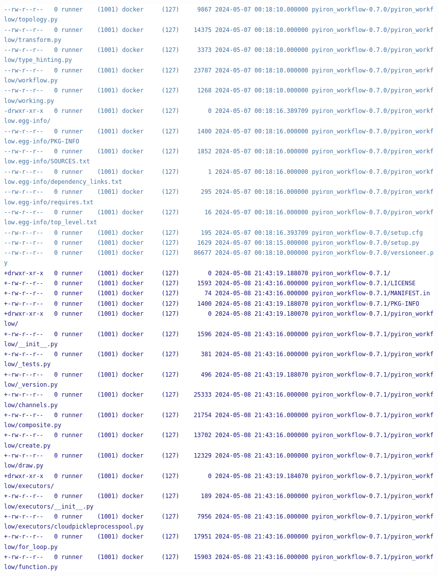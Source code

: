 ```diff
--rw-r--r--   0 runner    (1001) docker     (127)     9867 2024-05-07 00:18:10.000000 pyiron_workflow-0.7.0/pyiron_workflow/topology.py
--rw-r--r--   0 runner    (1001) docker     (127)    14375 2024-05-07 00:18:10.000000 pyiron_workflow-0.7.0/pyiron_workflow/transform.py
--rw-r--r--   0 runner    (1001) docker     (127)     3373 2024-05-07 00:18:10.000000 pyiron_workflow-0.7.0/pyiron_workflow/type_hinting.py
--rw-r--r--   0 runner    (1001) docker     (127)    23787 2024-05-07 00:18:10.000000 pyiron_workflow-0.7.0/pyiron_workflow/workflow.py
--rw-r--r--   0 runner    (1001) docker     (127)     1268 2024-05-07 00:18:10.000000 pyiron_workflow-0.7.0/pyiron_workflow/working.py
-drwxr-xr-x   0 runner    (1001) docker     (127)        0 2024-05-07 00:18:16.389709 pyiron_workflow-0.7.0/pyiron_workflow.egg-info/
--rw-r--r--   0 runner    (1001) docker     (127)     1400 2024-05-07 00:18:16.000000 pyiron_workflow-0.7.0/pyiron_workflow.egg-info/PKG-INFO
--rw-r--r--   0 runner    (1001) docker     (127)     1852 2024-05-07 00:18:16.000000 pyiron_workflow-0.7.0/pyiron_workflow.egg-info/SOURCES.txt
--rw-r--r--   0 runner    (1001) docker     (127)        1 2024-05-07 00:18:16.000000 pyiron_workflow-0.7.0/pyiron_workflow.egg-info/dependency_links.txt
--rw-r--r--   0 runner    (1001) docker     (127)      295 2024-05-07 00:18:16.000000 pyiron_workflow-0.7.0/pyiron_workflow.egg-info/requires.txt
--rw-r--r--   0 runner    (1001) docker     (127)       16 2024-05-07 00:18:16.000000 pyiron_workflow-0.7.0/pyiron_workflow.egg-info/top_level.txt
--rw-r--r--   0 runner    (1001) docker     (127)      195 2024-05-07 00:18:16.393709 pyiron_workflow-0.7.0/setup.cfg
--rw-r--r--   0 runner    (1001) docker     (127)     1629 2024-05-07 00:18:15.000000 pyiron_workflow-0.7.0/setup.py
--rw-r--r--   0 runner    (1001) docker     (127)    86677 2024-05-07 00:18:10.000000 pyiron_workflow-0.7.0/versioneer.py
+drwxr-xr-x   0 runner    (1001) docker     (127)        0 2024-05-08 21:43:19.188070 pyiron_workflow-0.7.1/
+-rw-r--r--   0 runner    (1001) docker     (127)     1593 2024-05-08 21:43:16.000000 pyiron_workflow-0.7.1/LICENSE
+-rw-r--r--   0 runner    (1001) docker     (127)       74 2024-05-08 21:43:16.000000 pyiron_workflow-0.7.1/MANIFEST.in
+-rw-r--r--   0 runner    (1001) docker     (127)     1400 2024-05-08 21:43:19.188070 pyiron_workflow-0.7.1/PKG-INFO
+drwxr-xr-x   0 runner    (1001) docker     (127)        0 2024-05-08 21:43:19.180070 pyiron_workflow-0.7.1/pyiron_workflow/
+-rw-r--r--   0 runner    (1001) docker     (127)     1596 2024-05-08 21:43:16.000000 pyiron_workflow-0.7.1/pyiron_workflow/__init__.py
+-rw-r--r--   0 runner    (1001) docker     (127)      381 2024-05-08 21:43:16.000000 pyiron_workflow-0.7.1/pyiron_workflow/_tests.py
+-rw-r--r--   0 runner    (1001) docker     (127)      496 2024-05-08 21:43:19.188070 pyiron_workflow-0.7.1/pyiron_workflow/_version.py
+-rw-r--r--   0 runner    (1001) docker     (127)    25333 2024-05-08 21:43:16.000000 pyiron_workflow-0.7.1/pyiron_workflow/channels.py
+-rw-r--r--   0 runner    (1001) docker     (127)    21754 2024-05-08 21:43:16.000000 pyiron_workflow-0.7.1/pyiron_workflow/composite.py
+-rw-r--r--   0 runner    (1001) docker     (127)    13702 2024-05-08 21:43:16.000000 pyiron_workflow-0.7.1/pyiron_workflow/create.py
+-rw-r--r--   0 runner    (1001) docker     (127)    12329 2024-05-08 21:43:16.000000 pyiron_workflow-0.7.1/pyiron_workflow/draw.py
+drwxr-xr-x   0 runner    (1001) docker     (127)        0 2024-05-08 21:43:19.184070 pyiron_workflow-0.7.1/pyiron_workflow/executors/
+-rw-r--r--   0 runner    (1001) docker     (127)      189 2024-05-08 21:43:16.000000 pyiron_workflow-0.7.1/pyiron_workflow/executors/__init__.py
+-rw-r--r--   0 runner    (1001) docker     (127)     7956 2024-05-08 21:43:16.000000 pyiron_workflow-0.7.1/pyiron_workflow/executors/cloudpickleprocesspool.py
+-rw-r--r--   0 runner    (1001) docker     (127)    17951 2024-05-08 21:43:16.000000 pyiron_workflow-0.7.1/pyiron_workflow/for_loop.py
+-rw-r--r--   0 runner    (1001) docker     (127)    15903 2024-05-08 21:43:16.000000 pyiron_workflow-0.7.1/pyiron_workflow/function.py
```